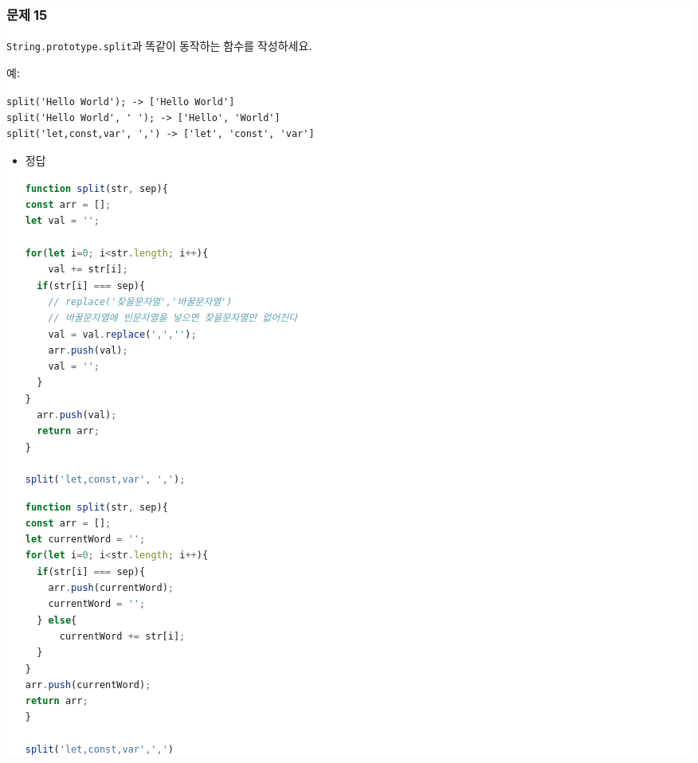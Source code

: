 ### 문제 15

`String.prototype.split`과 똑같이 동작하는 함수를 작성하세요.

예:
```
split('Hello World'); -> ['Hello World']
split('Hello World', ' '); -> ['Hello', 'World']
split('let,const,var', ',') -> ['let', 'const', 'var']
```

- 정답
  
  ```js
  function split(str, sep){
  const arr = [];
  let val = '';

  for(let i=0; i<str.length; i++){
      val += str[i];
    if(str[i] === sep){
      // replace('찾을문자열','바꿀문자열')
      // 바꿀문자열에 빈문자열을 넣으면 찾을문자열만 없어진다
      val = val.replace(',','');
      arr.push(val);
      val = '';
    }
  }
    arr.push(val);
    return arr;
  }
    
  split('let,const,var', ',');
  ```

  ```js
  function split(str, sep){
  const arr = [];
  let currentWord = '';
  for(let i=0; i<str.length; i++){
    if(str[i] === sep){
      arr.push(currentWord);
      currentWord = '';
    } else{
        currentWord += str[i];
    }
  }
  arr.push(currentWord);
  return arr;
  }

  split('let,const,var',',')
```
